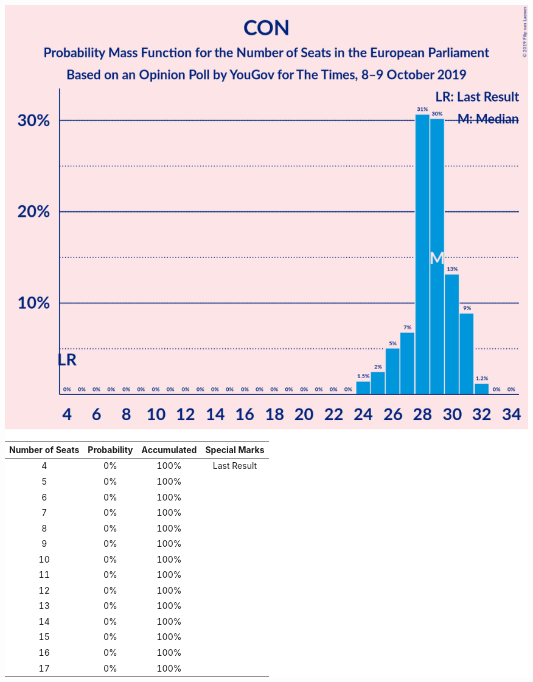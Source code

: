 ![Graph with seats probability mass function not yet produced](2019-10-09-YouGov-coalitions-seats-pmf-con.png "Seats Probability Mass Function")

| Number of Seats | Probability | Accumulated | Special Marks |
|:---------------:|:-----------:|:-----------:|:-------------:|
| 4 | 0% | 100% | Last Result |
| 5 | 0% | 100% |  |
| 6 | 0% | 100% |  |
| 7 | 0% | 100% |  |
| 8 | 0% | 100% |  |
| 9 | 0% | 100% |  |
| 10 | 0% | 100% |  |
| 11 | 0% | 100% |  |
| 12 | 0% | 100% |  |
| 13 | 0% | 100% |  |
| 14 | 0% | 100% |  |
| 15 | 0% | 100% |  |
| 16 | 0% | 100% |  |
| 17 | 0% | 100% |  |
